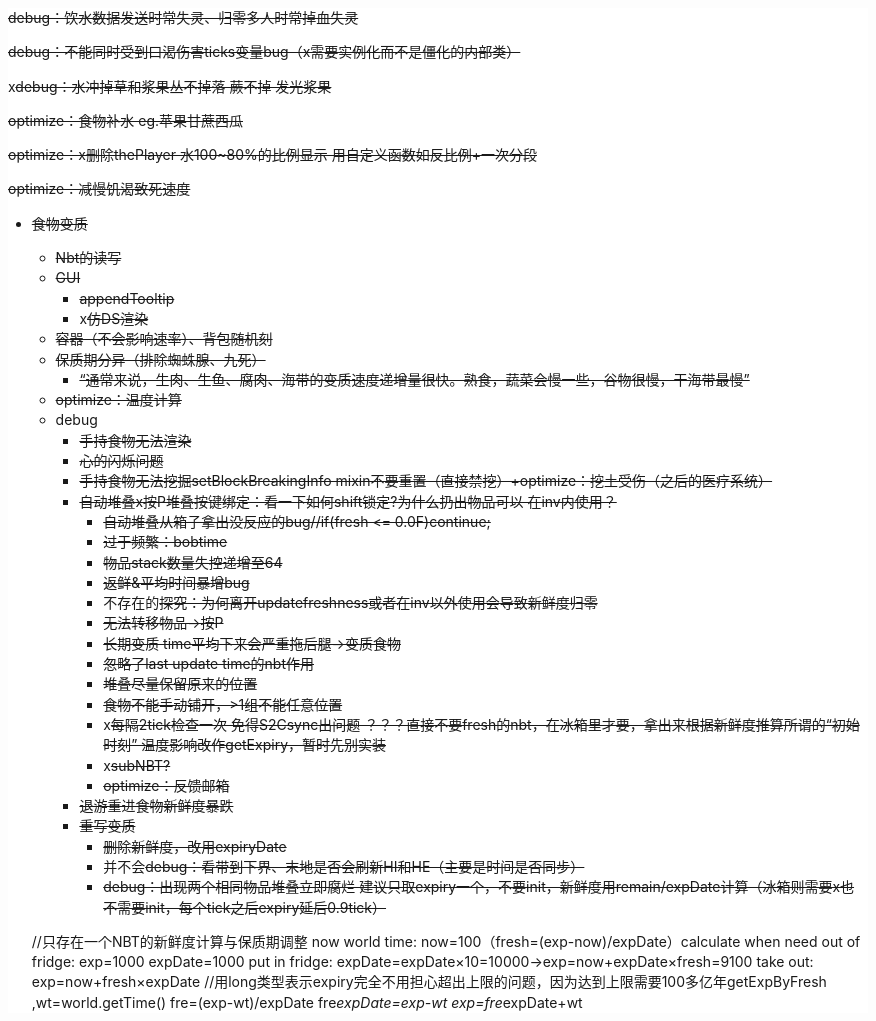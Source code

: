 ~~debug：饮水数据发送时常失灵、归零多人时常掉血失灵~~

~~debug：不能同时受到口渴伤害ticks变量bug（x需要实例化而不是僵化的内部类）~~

x~~debug：水冲掉草和浆果丛不掉落 蕨不掉 发光浆果~~

~~optimize：食物补水 eg.苹果甘蔗西瓜~~

~~optimize：x删除thePlayer 水100~80%的比例显示 用自定义函数如反比例+一次分段~~

~~optimize：减慢饥渴致死速度~~

- ~~食物变质~~
    - ~~Nbt的读写~~
    - ~~GUI~~
        - ~~appendTooltip~~
        - x~~仿DS渲染~~
    - ~~容器（不会影响速率）、背包随机刻~~
    - ~~保质期分异（排除蜘蛛腺、九死）~~
        - ~~“通常来说，生肉、生鱼、腐肉、海带的变质速度递增量很快。熟食，蔬菜会慢一些，谷物很慢，干海带最慢”~~
    - ~~optimize：温度计算~~
    - debug
        - ~~手持食物无法渲染~~
        - ~~心的闪烁问题~~
        - ~~手持食物无法挖掘setBlockBreakingInfo mixin不要重置（直接禁挖）+optimize：挖土受伤（之后的医疗系统）~~
        - ~~自动堆叠x按P堆叠按键绑定：看一下如何shift锁定?为什么扔出物品可以 在inv内使用？~~
            - ~~自动堆叠从箱子拿出没反应的bug//if(fresh \<= 0.0F)continue;~~
            - ~~过于频繁：bobtime~~
            - ~~物品stack数量失控递增至64~~
            - ~~返鲜&平均时间暴增bug~~
            -  不存在的~~探究：为何离开updatefreshness或者在inv以外使用会导致新鲜度归零~~
            - ~~无法转移物品→按P~~
            - ~~长期变质 time平均下来会严重拖后腿→变质食物~~
            - ~~忽略了last update time的nbt作用~~
            - ~~堆叠尽量保留原来的位置~~
            - ~~食物不能手动铺开，\>1组不能任意位置~~
            - x~~每隔2tick检查一次 免得S2Csync出问题 ？？？直接不要fresh的nbt，在冰箱里才要，拿出来根据新鲜度推算所谓的“初始时刻” 温度影响改作getExpiry，暂时先别实装~~
            - x~~subNBT?~~
            - ~~optimize：反馈邮箱~~
        - ~~退游重进食物新鲜度暴跌~~
        - ~~重写变质~~
            - ~~删除新鲜度，改用expiryDate~~
            - 并不会~~debug：看带到下界、末地是否会刷新HI和HE（主要是时间是否同步）~~
            - ~~debug：出现两个相同物品堆叠立即腐烂 建议只取expiry一个，不要init，新鲜度用remain/expDate计算（冰箱则需要x也不需要init，每个tick之后expiry延后0.9tick）~~

    //只存在一个NBT的新鲜度计算与保质期调整
    now world time: now=100（fresh=(exp-now)/expDate）calculate when need
    out of fridge: exp=1000  expDate=1000
    put in fridge: expDate=expDate×10=10000→exp=now+expDate×fresh=9100
    take out: exp=now+fresh×expDate
    //用long类型表示expiry完全不用担心超出上限的问题，因为达到上限需要100多亿年getExpByFresh ,wt=world.getTime()
    fre=(exp-wt)/expDate
    fre*expDate=exp-wt
    exp=fre*expDate+wt
